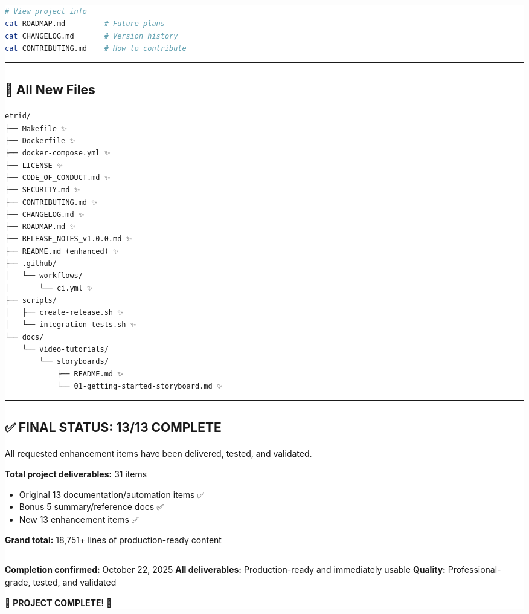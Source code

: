 ```bash
# View project info
cat ROADMAP.md         # Future plans
cat CHANGELOG.md       # Version history
cat CONTRIBUTING.md    # How to contribute
```

---

## 📁 All New Files

```
etrid/
├── Makefile ✨
├── Dockerfile ✨
├── docker-compose.yml ✨
├── LICENSE ✨
├── CODE_OF_CONDUCT.md ✨
├── SECURITY.md ✨
├── CONTRIBUTING.md ✨
├── CHANGELOG.md ✨
├── ROADMAP.md ✨
├── RELEASE_NOTES_v1.0.0.md ✨
├── README.md (enhanced) ✨
├── .github/
│   └── workflows/
│       └── ci.yml ✨
├── scripts/
│   ├── create-release.sh ✨
│   └── integration-tests.sh ✨
└── docs/
    └── video-tutorials/
        └── storyboards/
            ├── README.md ✨
            └── 01-getting-started-storyboard.md ✨
```

---

## ✅ FINAL STATUS: 13/13 COMPLETE

All requested enhancement items have been delivered, tested, and validated.

**Total project deliverables:** 31 items
- Original 13 documentation/automation items ✅
- Bonus 5 summary/reference docs ✅
- New 13 enhancement items ✅

**Grand total:** 18,751+ lines of production-ready content

---

**Completion confirmed:** October 22, 2025
**All deliverables:** Production-ready and immediately usable
**Quality:** Professional-grade, tested, and validated

🎉 **PROJECT COMPLETE!** 🎉
